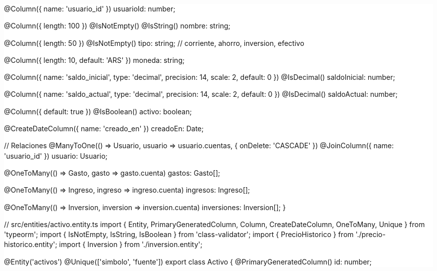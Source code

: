   @Column({ name: 'usuario_id' })
  usuarioId: number;

  @Column({ length: 100 })
  @IsNotEmpty()
  @IsString()
  nombre: string;

  @Column({ length: 50 })
  @IsNotEmpty()
  tipo: string; // corriente, ahorro, inversion, efectivo

  @Column({ length: 10, default: 'ARS' })
  moneda: string;

  @Column({ name: 'saldo_inicial', type: 'decimal', precision: 14, scale: 2, default: 0 })
  @IsDecimal()
  saldoInicial: number;

  @Column({ name: 'saldo_actual', type: 'decimal', precision: 14, scale: 2, default: 0 })
  @IsDecimal()
  saldoActual: number;

  @Column({ default: true })
  @IsBoolean()
  activo: boolean;

  @CreateDateColumn({ name: 'creado_en' })
  creadoEn: Date;

  // Relaciones
  @ManyToOne(() => Usuario, usuario => usuario.cuentas, { onDelete: 'CASCADE' })
  @JoinColumn({ name: 'usuario_id' })
  usuario: Usuario;

  @OneToMany(() => Gasto, gasto => gasto.cuenta)
  gastos: Gasto[];

  @OneToMany(() => Ingreso, ingreso => ingreso.cuenta)
  ingresos: Ingreso[];

  @OneToMany(() => Inversion, inversion => inversion.cuenta)
  inversiones: Inversion[];
}

// src/entities/activo.entity.ts
import { Entity, PrimaryGeneratedColumn, Column, CreateDateColumn, OneToMany, Unique } from 'typeorm';
import { IsNotEmpty, IsString, IsBoolean } from 'class-validator';
import { PrecioHistorico } from './precio-historico.entity';
import { Inversion } from './inversion.entity';

@Entity('activos')
@Unique(['simbolo', 'fuente'])
export class Activo {
  @PrimaryGeneratedColumn()
  id: number;
